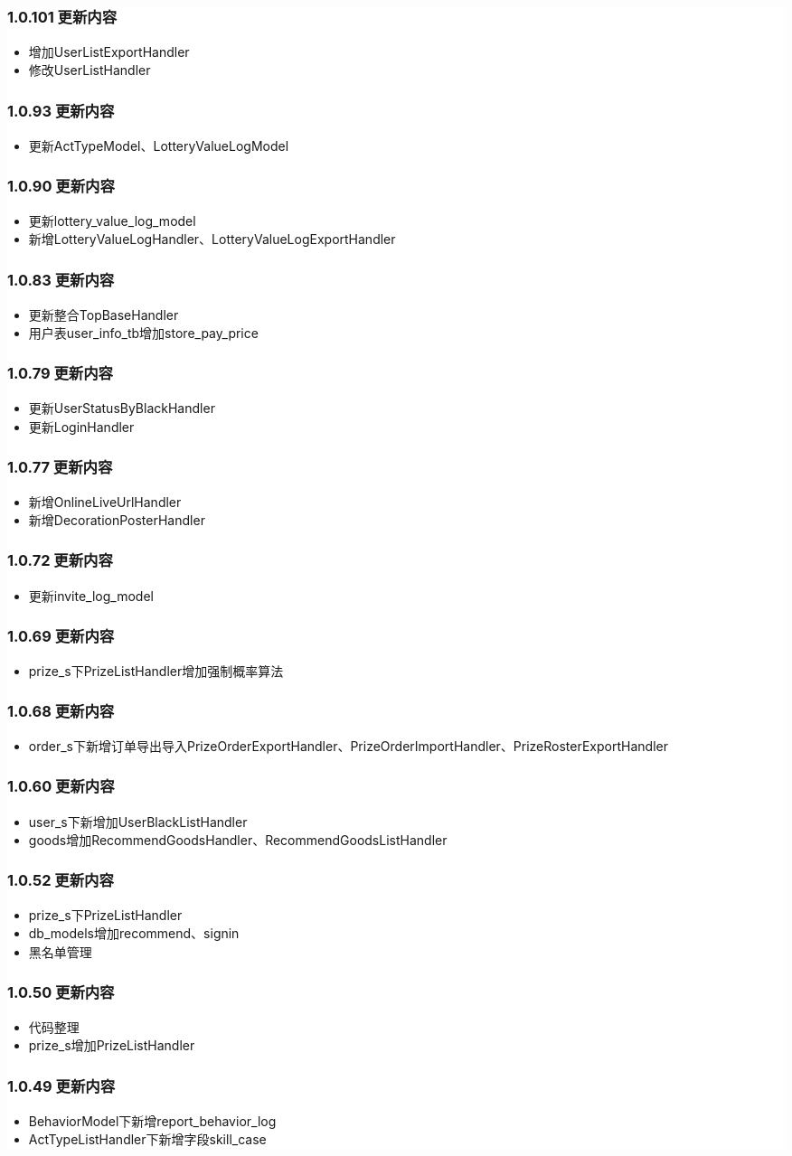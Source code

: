 ### 1.0.101 更新内容
* 增加UserListExportHandler
* 修改UserListHandler

### 1.0.93 更新内容
* 更新ActTypeModel、LotteryValueLogModel

### 1.0.90 更新内容
* 更新lottery_value_log_model
* 新增LotteryValueLogHandler、LotteryValueLogExportHandler

### 1.0.83 更新内容
* 更新整合TopBaseHandler
* 用户表user_info_tb增加store_pay_price

### 1.0.79 更新内容
* 更新UserStatusByBlackHandler
* 更新LoginHandler

### 1.0.77 更新内容
* 新增OnlineLiveUrlHandler
* 新增DecorationPosterHandler

### 1.0.72 更新内容
* 更新invite_log_model

### 1.0.69 更新内容
* prize_s下PrizeListHandler增加强制概率算法

### 1.0.68 更新内容
* order_s下新增订单导出导入PrizeOrderExportHandler、PrizeOrderImportHandler、PrizeRosterExportHandler

### 1.0.60 更新内容
* user_s下新增加UserBlackListHandler
* goods增加RecommendGoodsHandler、RecommendGoodsListHandler

### 1.0.52 更新内容
* prize_s下PrizeListHandler
* db_models增加recommend、signin
* 黑名单管理

### 1.0.50 更新内容
* 代码整理
* prize_s增加PrizeListHandler

### 1.0.49 更新内容
* BehaviorModel下新增report_behavior_log
* ActTypeListHandler下新增字段skill_case
